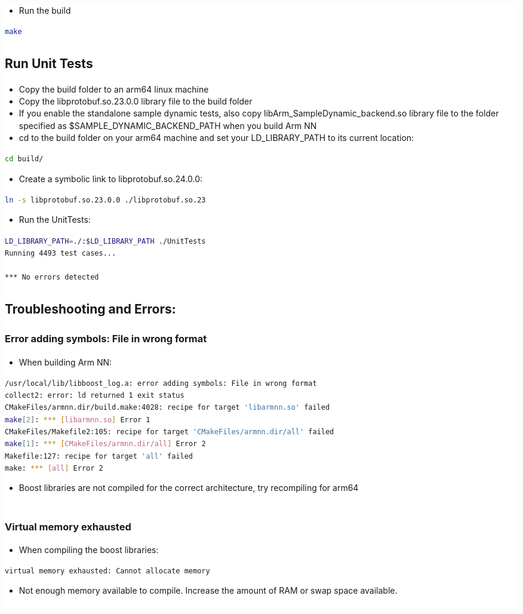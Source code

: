 * Run the build
```bash
make
```

## Run Unit Tests
* Copy the build folder to an arm64 linux machine
* Copy the libprotobuf.so.23.0.0 library file to the build folder
* If you enable the standalone sample dynamic tests, also copy libArm_SampleDynamic_backend.so library file to the folder specified as $SAMPLE_DYNAMIC_BACKEND_PATH when you build Arm NN 
* cd to the build folder on your arm64 machine and set your LD_LIBRARY_PATH to its current location:

```bash
cd build/
```

* Create a symbolic link to libprotobuf.so.24.0.0:

```bash
ln -s libprotobuf.so.23.0.0 ./libprotobuf.so.23
```

* Run the UnitTests:

```bash
LD_LIBRARY_PATH=./:$LD_LIBRARY_PATH ./UnitTests
Running 4493 test cases...

*** No errors detected
```

## Troubleshooting and Errors:
### Error adding symbols: File in wrong format
* When building Arm NN:
```bash
/usr/local/lib/libboost_log.a: error adding symbols: File in wrong format
collect2: error: ld returned 1 exit status
CMakeFiles/armnn.dir/build.make:4028: recipe for target 'libarmnn.so' failed
make[2]: *** [libarmnn.so] Error 1
CMakeFiles/Makefile2:105: recipe for target 'CMakeFiles/armnn.dir/all' failed
make[1]: *** [CMakeFiles/armnn.dir/all] Error 2
Makefile:127: recipe for target 'all' failed
make: *** [all] Error 2
```
* Boost libraries are not compiled for the correct architecture, try recompiling for arm64
<br><br>

### Virtual memory exhausted
* When compiling the boost libraries:
```bash
virtual memory exhausted: Cannot allocate memory
```
* Not enough memory available to compile. Increase the amount of RAM or swap space available.
<br><br>

